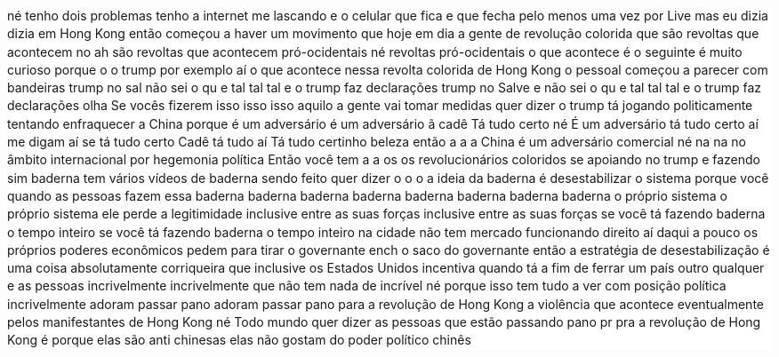 né tenho dois problemas tenho a internet
me lascando e o celular que fica e que
fecha pelo menos uma vez por Live mas eu
dizia dizia em Hong Kong então começou a
haver um movimento que hoje em dia a
gente de revolução colorida que são
revoltas que acontecem no
ah são revoltas que acontecem
pró-ocidentais né revoltas
pró-ocidentais o que acontece é o
seguinte é muito curioso porque o o
trump por exemplo aí o que acontece
nessa revolta colorida de Hong Kong o
pessoal começou a parecer com bandeiras
trump no sal não sei o qu e tal tal tal
e o trump faz declarações trump no Salve
e não sei o qu e tal tal tal e o trump
faz declarações olha Se vocês fizerem
isso isso isso aquilo a gente vai tomar
medidas quer dizer o trump tá jogando
politicamente tentando enfraquecer a
China porque é um adversário é um
adversário
ã cadê Tá tudo certo né É um adversário
tá tudo certo aí me digam aí se tá tudo
certo
Cadê tá tudo aí Tá tudo certinho beleza
então a
a a China é um adversário comercial né
na na no âmbito internacional por
hegemonia política Então você tem a a os
os revolucionários coloridos se apoiando
no trump e fazendo sim baderna tem
vários vídeos de baderna sendo feito
quer dizer o o o a ideia da baderna é
desestabilizar o sistema porque você
quando as pessoas fazem essa baderna
baderna baderna baderna baderna baderna
baderna baderna o próprio sistema o
próprio sistema ele perde a legitimidade
inclusive entre as suas forças inclusive
entre as suas forças se você tá fazendo
baderna o tempo inteiro se você tá
fazendo baderna o tempo inteiro na
cidade não tem mercado funcionando
direito aí daqui a pouco os próprios
poderes econômicos pedem para tirar o
governante ench o saco do governante
então a estratégia de desestabilização é
uma coisa absolutamente corriqueira que
inclusive os Estados Unidos incentiva
quando tá a fim de ferrar um país outro
qualquer e as pessoas incrivelmente
incrivelmente que não tem nada de
incrível né porque isso tem tudo a ver
com posição política incrivelmente
adoram passar pano adoram passar pano
para a revolução de Hong Kong a
violência que acontece eventualmente
pelos manifestantes de Hong Kong né Todo
mundo quer dizer as pessoas que estão
passando pano pr pra a revolução de Hong
Kong é porque elas são anti chinesas
elas não gostam do poder político chinês